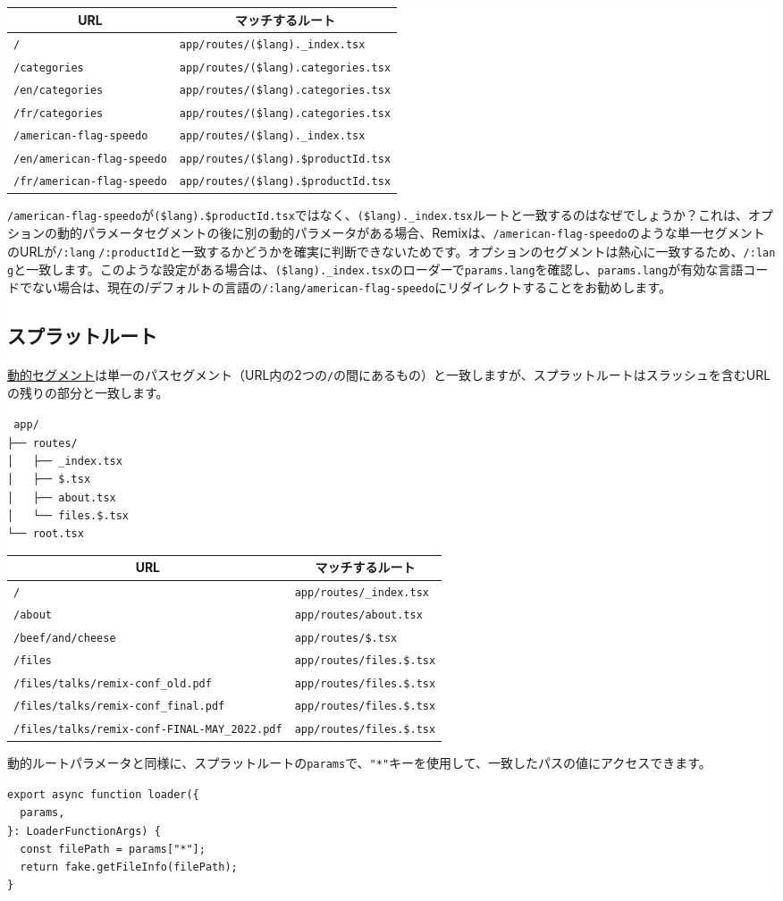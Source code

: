 | URL                        | マッチするルート                       |
| -------------------------- | ----------------------------------- |
| `/`                        | `app/routes/($lang)._index.tsx`     |
| `/categories`              | `app/routes/($lang).categories.tsx` |
| `/en/categories`           | `app/routes/($lang).categories.tsx` |
| `/fr/categories`           | `app/routes/($lang).categories.tsx` |
| `/american-flag-speedo`    | `app/routes/($lang)._index.tsx`     |
| `/en/american-flag-speedo` | `app/routes/($lang).$productId.tsx` |
| `/fr/american-flag-speedo` | `app/routes/($lang).$productId.tsx` |

`/american-flag-speedo`が`($lang).$productId.tsx`ではなく、`($lang)._index.tsx`ルートと一致するのはなぜでしょうか？これは、オプションの動的パラメータセグメントの後に別の動的パラメータがある場合、Remixは、`/american-flag-speedo`のような単一セグメントのURLが`/:lang` `/:productId`と一致するかどうかを確実に判断できないためです。オプションのセグメントは熱心に一致するため、`/:lang`と一致します。このような設定がある場合は、`($lang)._index.tsx`のローダーで`params.lang`を確認し、`params.lang`が有効な言語コードでない場合は、現在の/デフォルトの言語の`/:lang/american-flag-speedo`にリダイレクトすることをお勧めします。

## スプラットルート

[動的セグメント][dynamic_segments]は単一のパスセグメント（URL内の2つの`/`の間にあるもの）と一致しますが、スプラットルートはスラッシュを含むURLの残りの部分と一致します。

```text lines=[4,6]
 app/
├── routes/
│   ├── _index.tsx
│   ├── $.tsx
│   ├── about.tsx
│   └── files.$.tsx
└── root.tsx
```

| URL                                          | マッチするルート            |
| -------------------------------------------- | ------------------------ |
| `/`                                          | `app/routes/_index.tsx`  |
| `/about`                                     | `app/routes/about.tsx`   |
| `/beef/and/cheese`                           | `app/routes/$.tsx`       |
| `/files`                                     | `app/routes/files.$.tsx` |
| `/files/talks/remix-conf_old.pdf`            | `app/routes/files.$.tsx` |
| `/files/talks/remix-conf_final.pdf`          | `app/routes/files.$.tsx` |
| `/files/talks/remix-conf-FINAL-MAY_2022.pdf` | `app/routes/files.$.tsx` |

動的ルートパラメータと同様に、スプラットルートの`params`で、`"*"`キーを使用して、一致したパスの値にアクセスできます。

```tsx filename=app/routes/files.$.tsx
export async function loader({
  params,
}: LoaderFunctionArgs) {
  const filePath = params["*"];
  return fake.getFileInfo(filePath);
}
```


[loader]: ../route/loader
[action]: ../route/action
[outlet_component]: ../components/outlet
[routing_guide]: ../discussion/routes
[root_route]: #ルートルート
[index_route]: ../discussion/routes#インデックスルート
[nested_routing]: ../discussion/routes#ネストされたルーティングとは
[nested_routes]: #ネストされたルート
[routes_config]: ./vite-config#routes
[ignoredroutefiles_config]: ./vite-config#ignoredroutefiles
[dot_delimiters]: #ドットデリミタ
[dynamic_segments]: #動的セグメント
[an_awesome_visualization]: https://interactive-remix-routing-v2.netlify.app/
[flat_routes]: https://github.com/kiliman/remix-flat-routes
[custom_routes]: https://github.com/jacobparis-insiders/remix-custom-routes
[json_routes]: https://github.com/brophdawg11/remix-json-routes
[manual-route-configuration]: ../discussion/routes#ルートを手動で構成する